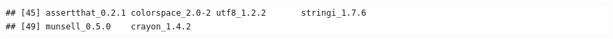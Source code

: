 ```
## [45] assertthat_0.2.1 colorspace_2.0-2 utf8_1.2.2       stringi_1.7.6   
## [49] munsell_0.5.0    crayon_1.4.2
```
